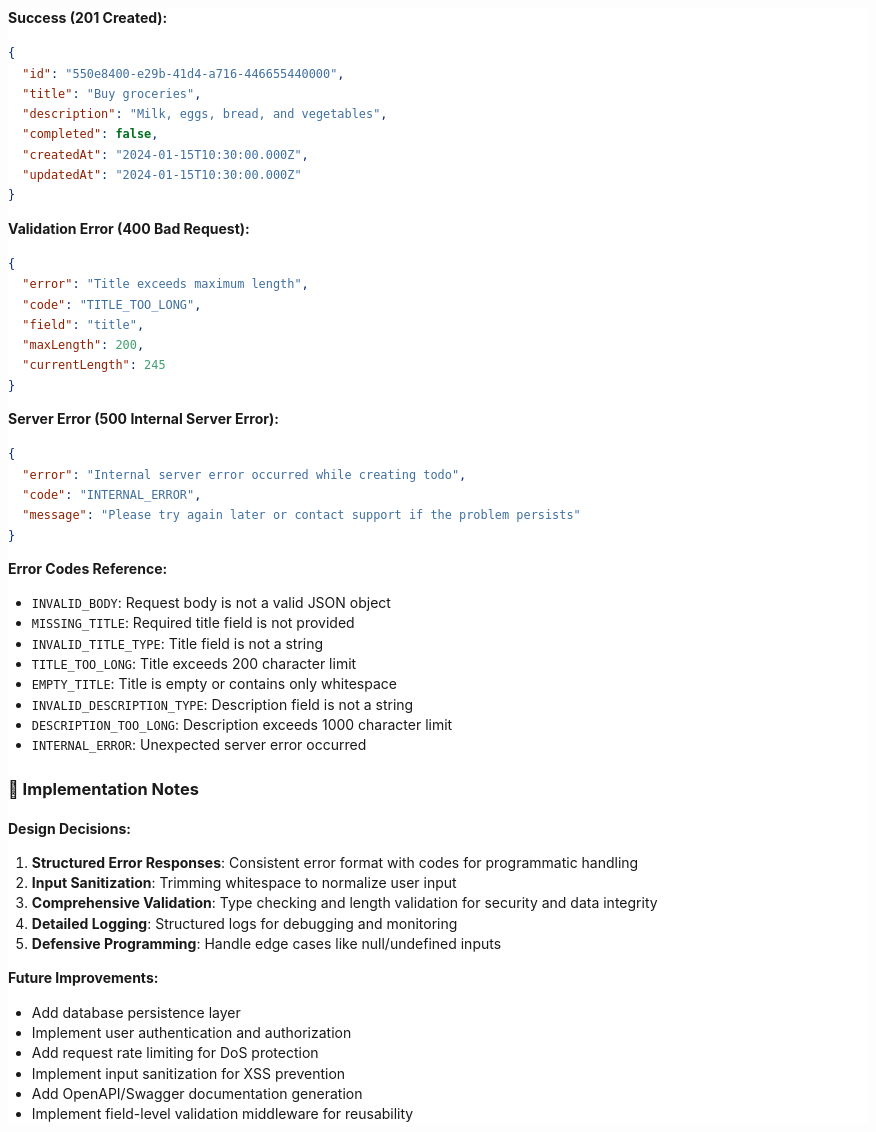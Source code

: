 **Success (201 Created):**
```json
{
  "id": "550e8400-e29b-41d4-a716-446655440000",
  "title": "Buy groceries",
  "description": "Milk, eggs, bread, and vegetables",
  "completed": false,
  "createdAt": "2024-01-15T10:30:00.000Z",
  "updatedAt": "2024-01-15T10:30:00.000Z"
}
```

**Validation Error (400 Bad Request):**
```json
{
  "error": "Title exceeds maximum length",
  "code": "TITLE_TOO_LONG",
  "field": "title",
  "maxLength": 200,
  "currentLength": 245
}
```

**Server Error (500 Internal Server Error):**
```json
{
  "error": "Internal server error occurred while creating todo",
  "code": "INTERNAL_ERROR",
  "message": "Please try again later or contact support if the problem persists"
}
```

**Error Codes Reference:**
- `INVALID_BODY`: Request body is not a valid JSON object
- `MISSING_TITLE`: Required title field is not provided
- `INVALID_TITLE_TYPE`: Title field is not a string
- `TITLE_TOO_LONG`: Title exceeds 200 character limit
- `EMPTY_TITLE`: Title is empty or contains only whitespace
- `INVALID_DESCRIPTION_TYPE`: Description field is not a string
- `DESCRIPTION_TOO_LONG`: Description exceeds 1000 character limit
- `INTERNAL_ERROR`: Unexpected server error occurred

### 📖 Implementation Notes

**Design Decisions:**
1. **Structured Error Responses**: Consistent error format with codes for programmatic handling
2. **Input Sanitization**: Trimming whitespace to normalize user input
3. **Comprehensive Validation**: Type checking and length validation for security and data integrity
4. **Detailed Logging**: Structured logs for debugging and monitoring
5. **Defensive Programming**: Handle edge cases like null/undefined inputs

**Future Improvements:**
- Add database persistence layer
- Implement user authentication and authorization  
- Add request rate limiting for DoS protection
- Implement input sanitization for XSS prevention
- Add OpenAPI/Swagger documentation generation
- Implement field-level validation middleware for reusability
